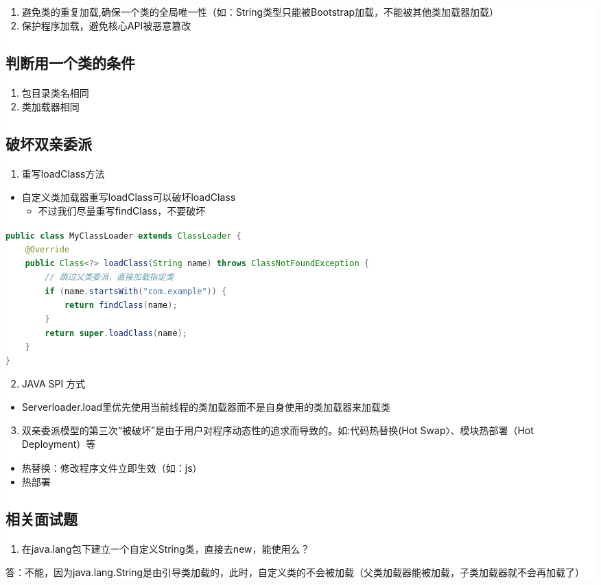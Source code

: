 1. 避免类的重复加载,确保一个类的全局唯一性（如：String类型只能被Bootstrap加载，不能被其他类加载器加载）
2. 保护程序加载，避免核心API被恶意篡改

## 判断用一个类的条件

1. 包目录类名相同
2. 类加载器相同

## 破坏双亲委派

1. 重写loadClass方法

- 自定义类加载器重写loadClass可以破坏loadClass
  - 不过我们尽量重写findClass，不要破坏

```java
public class MyClassLoader extends ClassLoader {
    @Override
    public Class<?> loadClass(String name) throws ClassNotFoundException {
        // 跳过父类委派，直接加载指定类
        if (name.startsWith("com.example")) {
            return findClass(name);
        }
        return super.loadClass(name);
    }
}
```



2. JAVA SPI 方式

- Serverloader.load里优先使用当前线程的类加载器而不是自身使用的类加载器来加载类

3. 双亲委派模型的第三次“被破坏”是由于用户对程序动态性的追求而导致的。如:代码热替换(Hot Swap〉、模块热部署（Hot Deployment）等

- 热替换：修改程序文件立即生效（如：js）
- 热部署

## 相关面试题

1. 在java.lang包下建立一个自定义String类，直接去new，能使用么？

答：不能，因为java.lang.String是由引导类加载的，此时，自定义类的不会被加载（父类加载器能被加载，子类加载器就不会再加载了）